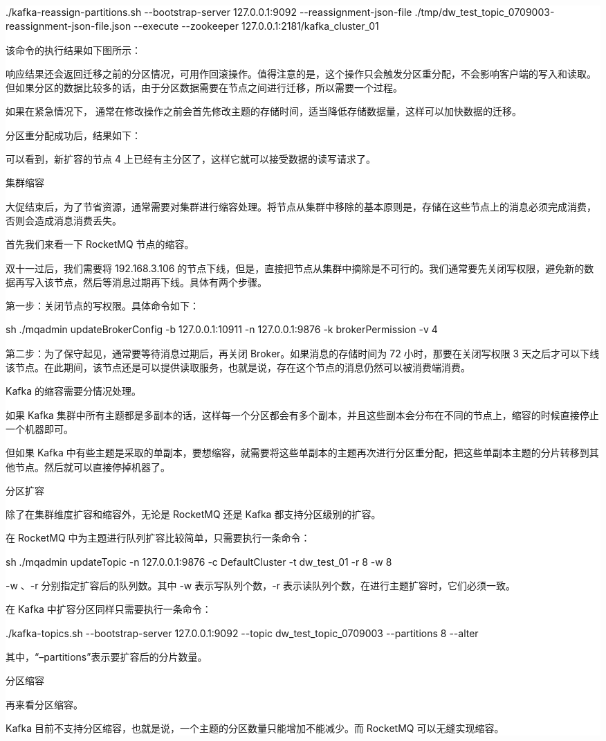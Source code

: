 ./kafka-reassign-partitions.sh --bootstrap-server 127.0.0.1:9092 --reassignment-json-file  ./tmp/dw_test_topic_0709003-reassignment-json-file.json  --execute --zookeeper 127.0.0.1:2181/kafka_cluster_01


该命令的执行结果如下图所示：



响应结果还会返回迁移之前的分区情况，可用作回滚操作。值得注意的是，这个操作只会触发分区重分配，不会影响客户端的写入和读取。但如果分区的数据比较多的话，由于分区数据需要在节点之间进行迁移，所以需要一个过程。

如果在紧急情况下， 通常在修改操作之前会首先修改主题的存储时间，适当降低存储数据量，这样可以加快数据的迁移。

分区重分配成功后，结果如下：



可以看到，新扩容的节点 4 上已经有主分区了，这样它就可以接受数据的读写请求了。

集群缩容

大促结束后，为了节省资源，通常需要对集群进行缩容处理。将节点从集群中移除的基本原则是，存储在这些节点上的消息必须完成消费，否则会造成消息消费丢失。

首先我们来看一下 RocketMQ 节点的缩容。

双十一过后，我们需要将 192.168.3.106 的节点下线，但是，直接把节点从集群中摘除是不可行的。我们通常要先关闭写权限，避免新的数据再写入该节点，然后等消息过期再下线。具体有两个步骤。

第一步：关闭节点的写权限。具体命令如下：

sh ./mqadmin updateBrokerConfig -b 127.0.0.1:10911 -n 127.0.0.1:9876 -k brokerPermission -v 4


第二步：为了保守起见，通常要等待消息过期后，再关闭 Broker。如果消息的存储时间为 72 小时，那要在关闭写权限 3 天之后才可以下线该节点。在此期间，该节点还是可以提供读取服务，也就是说，存在这个节点的消息仍然可以被消费端消费。

Kafka 的缩容需要分情况处理。

如果 Kafka 集群中所有主题都是多副本的话，这样每一个分区都会有多个副本，并且这些副本会分布在不同的节点上，缩容的时候直接停止一个机器即可。

但如果 Kafka 中有些主题是采取的单副本，要想缩容，就需要将这些单副本的主题再次进行分区重分配，把这些单副本主题的分片转移到其他节点。然后就可以直接停掉机器了。

分区扩容

除了在集群维度扩容和缩容外，无论是 RocketMQ 还是 Kafka 都支持分区级别的扩容。

在 RocketMQ 中为主题进行队列扩容比较简单，只需要执行一条命令：

sh ./mqadmin updateTopic -n 127.0.0.1:9876 -c DefaultCluster -t dw_test_01 -r 8 -w 8


-w 、-r 分别指定扩容后的队列数。其中 -w 表示写队列个数，-r 表示读队列个数，在进行主题扩容时，它们必须一致。

在 Kafka 中扩容分区同样只需要执行一条命令：

./kafka-topics.sh --bootstrap-server 127.0.0.1:9092 --topic dw_test_topic_0709003  --partitions 8  --alter


其中，“–partitions”表示要扩容后的分片数量。

分区缩容

再来看分区缩容。

Kafka 目前不支持分区缩容，也就是说，一个主题的分区数量只能增加不能减少。而 RocketMQ 可以无缝实现缩容。
